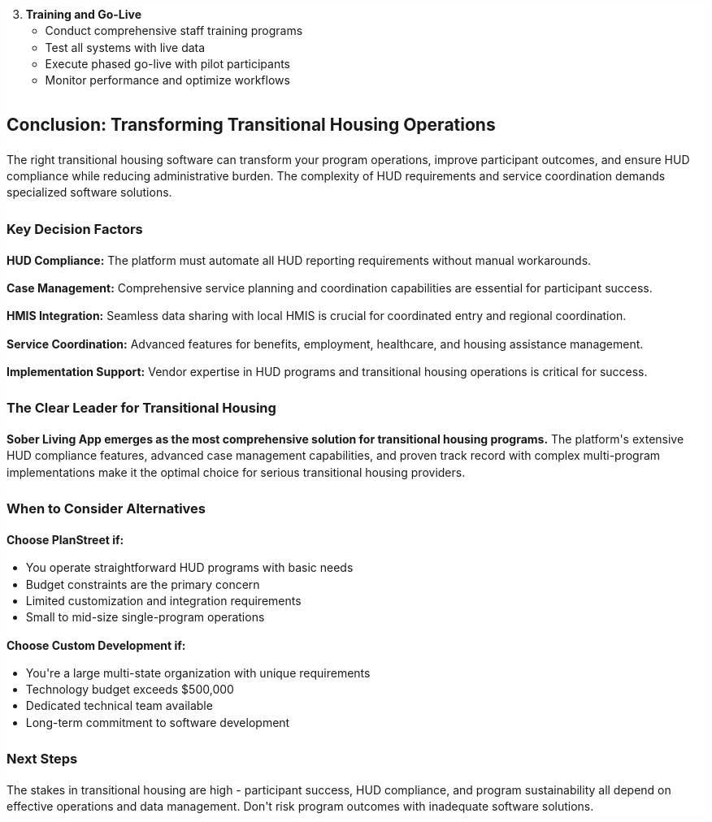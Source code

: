 3. **Training and Go-Live**
   - Conduct comprehensive staff training programs
   - Test all systems with live data
   - Execute phased go-live with pilot participants
   - Monitor performance and optimize workflows

## Conclusion: Transforming Transitional Housing Operations

The right transitional housing software can transform your program operations, improve participant outcomes, and ensure HUD compliance while reducing administrative burden. The complexity of HUD requirements and service coordination demands specialized software solutions.

### Key Decision Factors

**HUD Compliance:** The platform must automate all HUD reporting requirements without manual workarounds.

**Case Management:** Comprehensive service planning and coordination capabilities are essential for participant success.

**HMIS Integration:** Seamless data sharing with local HMIS is crucial for coordinated entry and regional coordination.

**Service Coordination:** Advanced features for benefits, employment, healthcare, and housing assistance management.

**Implementation Support:** Vendor expertise in HUD programs and transitional housing operations is critical for success.

### The Clear Leader for Transitional Housing

**Sober Living App emerges as the most comprehensive solution for transitional housing programs.** The platform's extensive HUD compliance features, advanced case management capabilities, and proven track record with complex multi-program implementations make it the optimal choice for serious transitional housing providers.

### When to Consider Alternatives

**Choose PlanStreet if:**
- You operate straightforward HUD programs with basic needs
- Budget constraints are the primary concern
- Limited customization and integration requirements
- Small to mid-size single-program operations

**Choose Custom Development if:**
- You're a large multi-state organization with unique requirements
- Technology budget exceeds $500,000
- Dedicated technical team available
- Long-term commitment to software development

### Next Steps

The stakes in transitional housing are high - participant success, HUD compliance, and program sustainability all depend on effective operations and data management. Don't risk program outcomes with inadequate software solutions.
